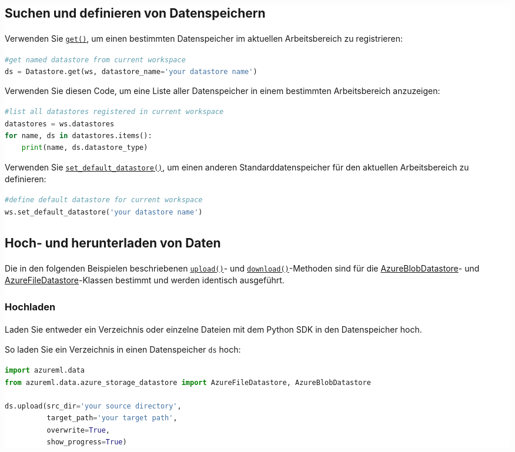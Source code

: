 <a name="get"></a>

## <a name="find--define-datastores"></a>Suchen und definieren von Datenspeichern

Verwenden Sie [`get()`](https://docs.microsoft.com/python/api/azureml-core/azureml.core.datastore(class)?view=azure-ml-py#get-workspace--datastore-name-), um einen bestimmten Datenspeicher im aktuellen Arbeitsbereich zu registrieren:

```Python
#get named datastore from current workspace
ds = Datastore.get(ws, datastore_name='your datastore name')
```

Verwenden Sie diesen Code, um eine Liste aller Datenspeicher in einem bestimmten Arbeitsbereich anzuzeigen:

```Python
#list all datastores registered in current workspace
datastores = ws.datastores
for name, ds in datastores.items():
    print(name, ds.datastore_type)
```

Verwenden Sie [`set_default_datastore()`](https://docs.microsoft.com/python/api/azureml-core/azureml.core.workspace(class)?view=azure-ml-py#set-default-datastore-name-), um einen anderen Standarddatenspeicher für den aktuellen Arbeitsbereich zu definieren:

```Python
#define default datastore for current workspace
ws.set_default_datastore('your datastore name')
```

<a name="up-and-down"></a>
## <a name="upload--download-data"></a>Hoch- und herunterladen von Daten
Die in den folgenden Beispielen beschriebenen [`upload()`](https://docs.microsoft.com/python/api/azureml-core/azureml.data.azure_storage_datastore.azureblobdatastore?view=azure-ml-py#download-target-path--prefix-none--overwrite-false--show-progress-true-)- und [`download()`](https://docs.microsoft.com/python/api/azureml-core/azureml.data.azure_storage_datastore.azureblobdatastore?view=azure-ml-py#download-target-path--prefix-none--overwrite-false--show-progress-true-)-Methoden sind für die [AzureBlobDatastore](https://docs.microsoft.com/python/api/azureml-core/azureml.data.azure_storage_datastore.azureblobdatastore?view=azure-ml-py)- und [AzureFileDatastore](https://docs.microsoft.com/python/api/azureml-core/azureml.data.azure_storage_datastore.azurefiledatastore?view=azure-ml-py)-Klassen bestimmt und werden identisch ausgeführt.

### <a name="upload"></a>Hochladen

 Laden Sie entweder ein Verzeichnis oder einzelne Dateien mit dem Python SDK in den Datenspeicher hoch.

So laden Sie ein Verzeichnis in einen Datenspeicher `ds` hoch:

```Python
import azureml.data
from azureml.data.azure_storage_datastore import AzureFileDatastore, AzureBlobDatastore

ds.upload(src_dir='your source directory',
          target_path='your target path',
          overwrite=True,
          show_progress=True)
```
